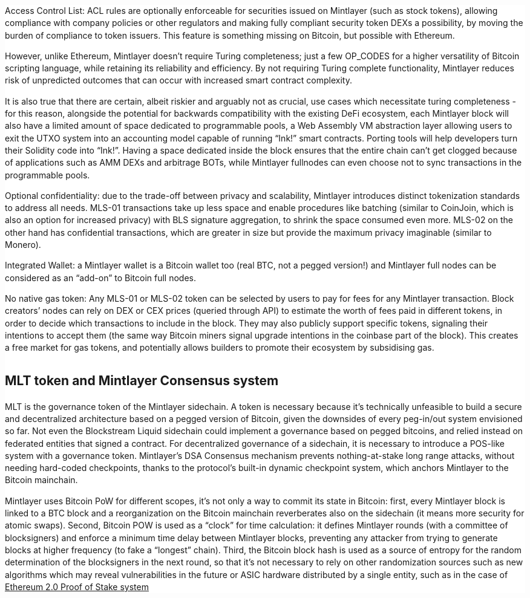 Access Control List: ACL rules are optionally enforceable for securities issued on Mintlayer (such as stock tokens), allowing compliance with company policies or other regulators and making fully compliant security token DEXs a possibility, by moving the burden of compliance to token issuers. This feature is something missing on Bitcoin, but possible with Ethereum.

However, unlike Ethereum, Mintlayer doesn’t require Turing completeness; just a few OP_CODES for a higher versatility of Bitcoin scripting language, while retaining its reliability and efficiency. By not requiring Turing complete functionality, Mintlayer reduces risk of unpredicted outcomes that can occur with increased smart contract complexity.

It is also true that there are certain, albeit riskier and arguably not as crucial, use cases which necessitate turing completeness - for this reason, alongside the potential for backwards compatibility with the existing DeFi ecosystem, each Mintlayer block will also have a limited amount of space dedicated to programmable pools, a Web Assembly VM abstraction layer allowing users to exit the UTXO system into an accounting model capable of running “Ink!” smart contracts. Porting tools will help developers turn their Solidity code into “Ink!”. Having a space dedicated inside the block ensures that the entire chain can’t get clogged because of applications such as AMM DEXs and arbitrage BOTs, while Mintlayer fullnodes can even choose not to sync transactions in the programmable pools.

Optional confidentiality: due to the trade-off between privacy and scalability, Mintlayer introduces distinct tokenization standards to address all needs. MLS-01 transactions take up less space and enable procedures like batching (similar to CoinJoin, which is also an option for increased privacy) with BLS signature aggregation, to shrink the space consumed even more. MLS-02 on the other hand has confidential transactions, which are greater in size but provide the maximum privacy imaginable (similar to Monero).

Integrated Wallet: a Mintlayer wallet is a Bitcoin wallet too (real BTC, not a pegged version!) and Mintlayer full nodes can be considered as an “add-on” to Bitcoin full nodes.

No native gas token: Any MLS-01 or MLS-02 token can be selected by users to pay for fees for any Mintlayer transaction. Block creators’ nodes can rely on DEX or CEX prices (queried through API) to estimate the worth of fees paid in different tokens, in order to decide which transactions to include in the block. They may also publicly support specific tokens, signaling their intentions to accept them (the same way Bitcoin miners signal upgrade intentions in the coinbase part of the block). This creates a free market for gas tokens, and potentially allows builders to promote their ecosystem by subsidising gas.

## MLT token and Mintlayer Consensus system
MLT is the governance token of the Mintlayer sidechain. A token is necessary because it’s technically unfeasible to build a secure and decentralized architecture based on a pegged version of Bitcoin, given the downsides of every peg-in/out system envisioned so far. Not even the Blockstream Liquid sidechain could implement a governance based on pegged bitcoins, and relied instead on federated entities that signed a contract. For decentralized governance of a sidechain, it is necessary to introduce a POS-like system with a governance token. Mintlayer’s DSA Consensus mechanism prevents nothing-at-stake long range attacks, without needing hard-coded checkpoints, thanks to the protocol’s built-in dynamic checkpoint system, which anchors Mintlayer to the Bitcoin mainchain.

Mintlayer uses Bitcoin PoW for different scopes, it’s not only a way to commit its state in Bitcoin: first, every Mintlayer block is linked to a BTC block and a reorganization on the Bitcoin mainchain reverberates also on the sidechain (it means more security for atomic swaps). Second, Bitcoin POW is used as a “clock” for time calculation: it defines Mintlayer rounds (with a committee of blocksigners) and enforce a minimum time delay between Mintlayer blocks, preventing any attacker from trying to generate blocks at higher frequency (to fake a “longest” chain). Third, the Bitcoin block hash is used as a source of entropy for the random determination of the blocksigners in the next round, so that it’s not necessary to rely on other randomization sources such as new algorithms which may reveal vulnerabilities in the future or ASIC hardware distributed by a single entity, such as in the case of [Ethereum 2.0 Proof of Stake system](https://www.reddit.com/r/ethereum/comments/bjk2tm/vdf_randomness_on_ethereum_20_is_broken/emijpnr/?context=3)
